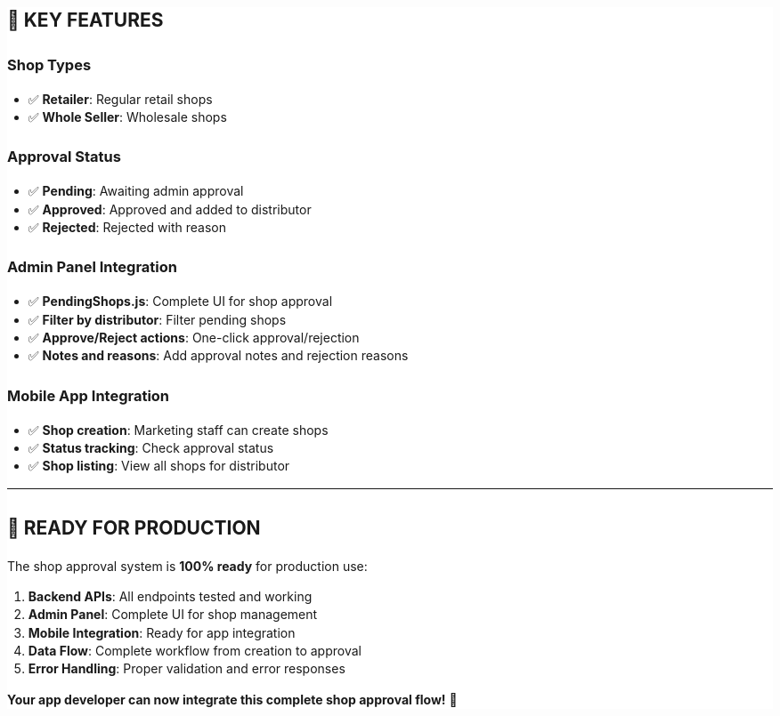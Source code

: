 
## 🎯 **KEY FEATURES**

### **Shop Types**
- ✅ **Retailer**: Regular retail shops
- ✅ **Whole Seller**: Wholesale shops

### **Approval Status**
- ✅ **Pending**: Awaiting admin approval
- ✅ **Approved**: Approved and added to distributor
- ✅ **Rejected**: Rejected with reason

### **Admin Panel Integration**
- ✅ **PendingShops.js**: Complete UI for shop approval
- ✅ **Filter by distributor**: Filter pending shops
- ✅ **Approve/Reject actions**: One-click approval/rejection
- ✅ **Notes and reasons**: Add approval notes and rejection reasons

### **Mobile App Integration**
- ✅ **Shop creation**: Marketing staff can create shops
- ✅ **Status tracking**: Check approval status
- ✅ **Shop listing**: View all shops for distributor

---

## 🚀 **READY FOR PRODUCTION**

The shop approval system is **100% ready** for production use:

1. **Backend APIs**: All endpoints tested and working
2. **Admin Panel**: Complete UI for shop management
3. **Mobile Integration**: Ready for app integration
4. **Data Flow**: Complete workflow from creation to approval
5. **Error Handling**: Proper validation and error responses

**Your app developer can now integrate this complete shop approval flow!** 🎉
